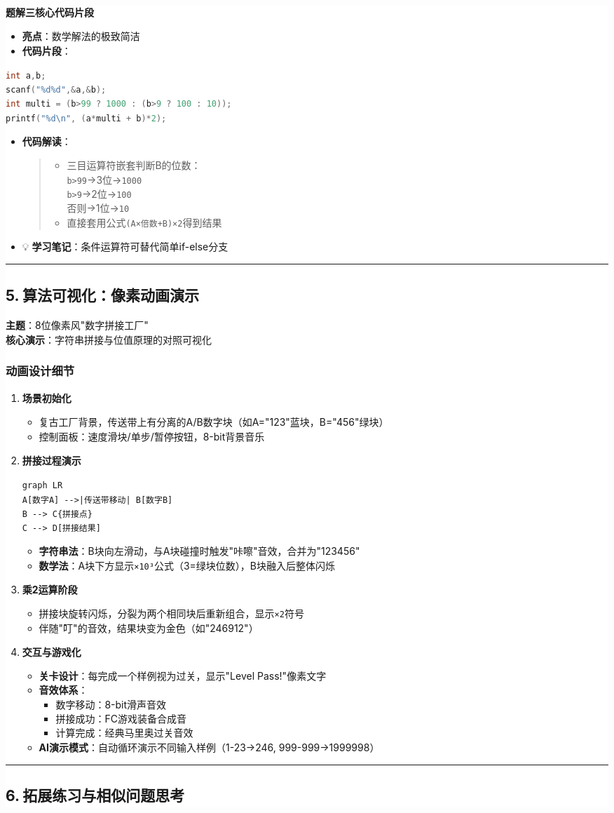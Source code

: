 **题解三核心代码片段**  
* **亮点**：数学解法的极致简洁
* **代码片段**：
```cpp
int a,b;
scanf("%d%d",&a,&b);
int multi = (b>99 ? 1000 : (b>9 ? 100 : 10));
printf("%d\n", (a*multi + b)*2);
```
* **代码解读**：  
  > - 三目运算符嵌套判断B的位数：  
  >   `b>99`→3位→`1000`  
  >   `b>9`→2位→`100`  
  >   否则→1位→`10`  
  > - 直接套用公式`(A×倍数+B)×2`得到结果
* 💡 **学习笔记**：条件运算符可替代简单if-else分支

---

## 5. 算法可视化：像素动画演示

**主题**：8位像素风"数字拼接工厂"  
**核心演示**：字符串拼接与位值原理的对照可视化  

### 动画设计细节
1. **场景初始化**  
   - 复古工厂背景，传送带上有分离的A/B数字块（如A="123"蓝块，B="456"绿块）
   - 控制面板：速度滑块/单步/暂停按钮，8-bit背景音乐

2. **拼接过程演示**  
   ```mermaid
   graph LR
   A[数字A] -->|传送带移动| B[数字B]
   B --> C{拼接点}
   C --> D[拼接结果]
   ```
   - **字符串法**：B块向左滑动，与A块碰撞时触发"咔嚓"音效，合并为"123456"  
   - **数学法**：A块下方显示`×10³`公式（3=绿块位数），B块融入后整体闪烁

3. **乘2运算阶段**  
   - 拼接块旋转闪烁，分裂为两个相同块后重新组合，显示`×2`符号
   - 伴随"叮"的音效，结果块变为金色（如"246912"）

4. **交互与游戏化**  
   - **关卡设计**：每完成一个样例视为过关，显示"Level Pass!"像素文字
   - **音效体系**：
     - 数字移动：8-bit滑声音效
     - 拼接成功：FC游戏装备合成音
     - 计算完成：经典马里奥过关音效
   - **AI演示模式**：自动循环演示不同输入样例（1-23→246, 999-999→1999998）

---

## 6. 拓展练习与相似问题思考
